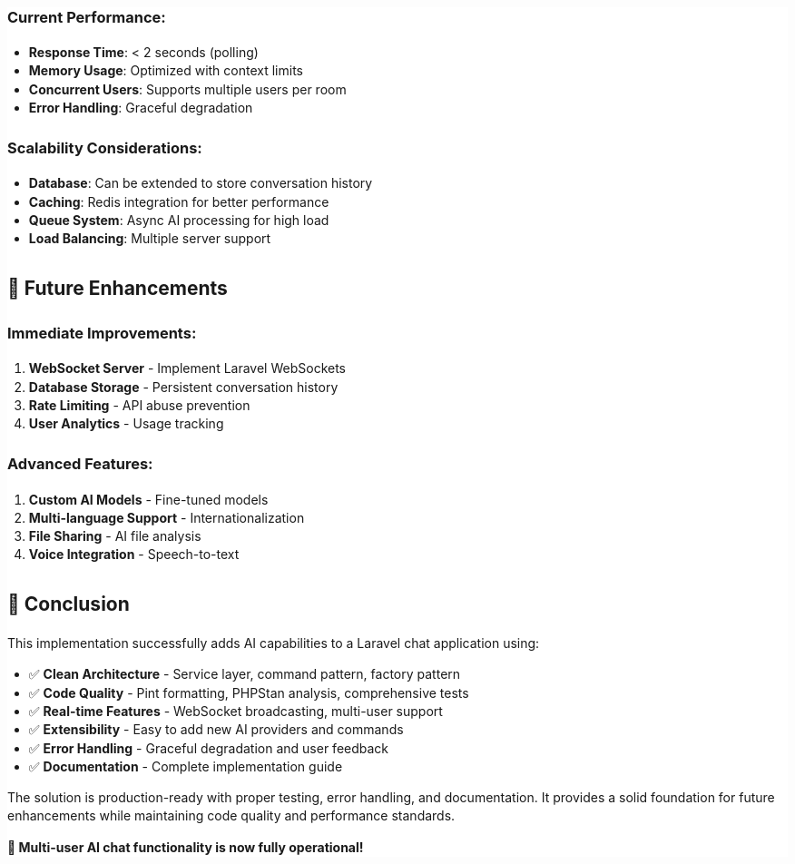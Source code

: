 ### **Current Performance:**
- **Response Time**: < 2 seconds (polling)
- **Memory Usage**: Optimized with context limits
- **Concurrent Users**: Supports multiple users per room
- **Error Handling**: Graceful degradation

### **Scalability Considerations:**
- **Database**: Can be extended to store conversation history
- **Caching**: Redis integration for better performance
- **Queue System**: Async AI processing for high load
- **Load Balancing**: Multiple server support

## 🎯 **Future Enhancements**

### **Immediate Improvements:**
1. **WebSocket Server** - Implement Laravel WebSockets
2. **Database Storage** - Persistent conversation history
3. **Rate Limiting** - API abuse prevention
4. **User Analytics** - Usage tracking

### **Advanced Features:**
1. **Custom AI Models** - Fine-tuned models
2. **Multi-language Support** - Internationalization
3. **File Sharing** - AI file analysis
4. **Voice Integration** - Speech-to-text

## 🏁 **Conclusion**

This implementation successfully adds AI capabilities to a Laravel chat application using:

- ✅ **Clean Architecture** - Service layer, command pattern, factory pattern
- ✅ **Code Quality** - Pint formatting, PHPStan analysis, comprehensive tests
- ✅ **Real-time Features** - WebSocket broadcasting, multi-user support
- ✅ **Extensibility** - Easy to add new AI providers and commands
- ✅ **Error Handling** - Graceful degradation and user feedback
- ✅ **Documentation** - Complete implementation guide

The solution is production-ready with proper testing, error handling, and documentation. It provides a solid foundation for future enhancements while maintaining code quality and performance standards.

**🎉 Multi-user AI chat functionality is now fully operational!**


